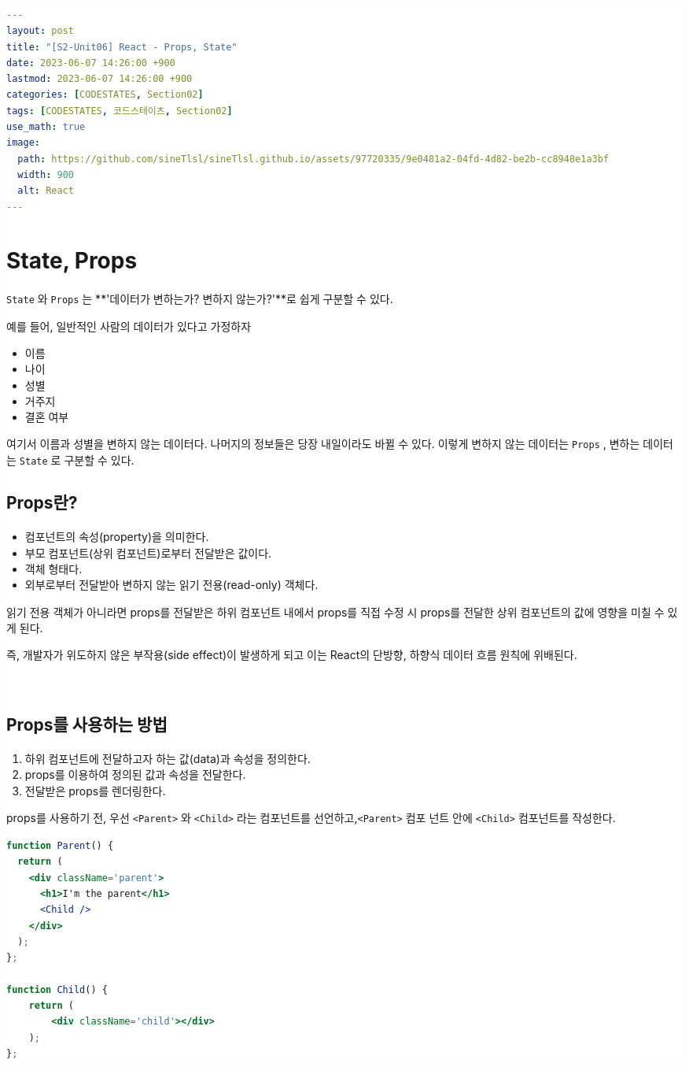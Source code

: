 ```yaml
---
layout: post
title: "[S2-Unit06] React - Props, State"
date: 2023-06-07 14:26:00 +900
lastmod: 2023-06-07 14:26:00 +900
categories: [CODESTATES, Section02]
tags: [CODESTATES, 코드스테이츠, Section02]
use_math: true
image: 
  path: https://github.com/sineTlsl/sineTlsl.github.io/assets/97720335/9e0481a2-04fd-4d82-be2b-cc8948e1a3bf
  width: 900
  alt: React
---
```


# State, Props
`State` 와 `Props` 는 **'데이터가 변하는가? 변하지 않는가?'**로 쉽게 구분할 수 있다. 

예를 들어, 일반적인 사람의 데이터가 있다고 가정하자
- 이름
- 나이
- 성별
- 거주지
- 결혼 여부

여기서 이름과 성별을 변하지 않는 데이터다. 나머지의 정보들은 당장 내일이라도 바뀔 수 있다. 이렇게 변하지 않는 데이터는 `Props` , 변하는 데이터는 `State` 로 구분할 수 있다.

## Props란?
- 컴포넌트의 속성(property)을 의미한다.
- 부모 컴포넌트(상위 컴포넌트)로부터 전달받은 값이다.
- 객체 형태다.
- 외부로부터 전달받아 변하지 않는 읽기 전용(read-only) 객체다.

읽기 전용 객체가 아니라면 props를 전달받은 하위 컴포넌트 내에서 props를 직접 수정 시 props를 전달한 상위 컴포넌트의 값에 영향을 미칠 수 있게 된다. 

즉, 개발자가 위도하지 않은 부작용(side effect)이 발생하게 되고 이는 React의 단방향, 하향식 데이터 흐름 원칙에 위배된다.

<br>

## Props를 사용하는 방법

1. 하위 컴포넌트에 전달하고자 하는 값(data)과 속성을 정의한다.
2. props를 이용하여 정의된 값과 속성을 전달한다.
3. 전달받은 props를 렌더링한다.

props를 사용하기 전, 우선 `<Parent>` 와 `<Child>` 라는 컴포넌트를 선언하고,`<Parent>` 컴포 넌트 안에 `<Child>` 컴포넌트를 작성한다.

```jsx
function Parent() {
  return (
    <div className='parent'>
      <h1>I'm the parent</h1>
      <Child />
    </div>
  );
};

function Child() {
	return (
  		<div className='child'></div>  
    );
};
```